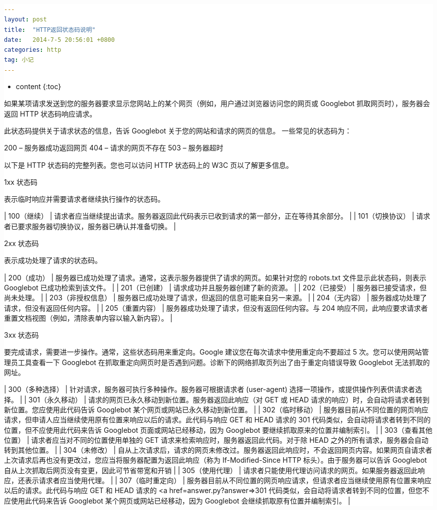 ```yaml
---
layout: post
title:  "HTTP返回状态码说明"
date:   2014-7-5 20:56:01 +0800
categories: http
tag: 小记
---
```


* content
{:toc}



如果某项请求发送到您的服务器要求显示您网站上的某个网页（例如，用户通过浏览器访问您的网页或 Googlebot 抓取网页时），服务器会返回 HTTP 状态码响应请求。

此状态码提供关于请求状态的信息，告诉 Googlebot 
关于您的网站和请求的网页的信息。
一些常见的状态码为：

200 – 服务器成功返回网页
404 – 请求的网页不存在
503 – 服务器超时

以下是 HTTP 状态码的完整列表。您也可以访问 HTTP 状态码上的 W3C 页以了解更多信息。

1xx 状态码

表示临时响应并需要请求者继续执行操作的状态码。

| 100（继续）        | 请求者应当继续提出请求。服务器返回此代码表示已收到请求的第一部分，正在等待其余部分。           |
| 101（切换协议）      | 请求者已要求服务器切换协议，服务器已确认并准备切换。 |
	
	
2xx 状态码

表示成功处理了请求的状态码。

| 200（成功）        | 服务器已成功处理了请求。通常，这表示服务器提供了请求的网页。如果针对您的 robots.txt 文件显示此状态码，则表示 Googlebot 已成功检索到该文件。          |
| 201（已创建）      | 请求成功并且服务器创建了新的资源。 |
| 202（已接受）      | 服务器已接受请求，但尚未处理。 |
| 203（非授权信息）      | 服务器已成功处理了请求，但返回的信息可能来自另一来源。 |
| 204（无内容）      | 服务器成功处理了请求，但没有返回任何内容。 |
| 205（重置内容）      | 服务器成功处理了请求，但没有返回任何内容。与 204 响应不同，此响应要求请求者重置文档视图（例如，清除表单内容以输入新内容）。 |


3xx 状态码

要完成请求，需要进一步操作。通常，这些状态码用来重定向。Google 建议您在每次请求中使用重定向不要超过 5 次。您可以使用网站管理员工具查看一下 Googlebot 在抓取重定向网页时是否遇到问题。诊断下的网络抓取页列出了由于重定向错误导致 Googlebot 无法抓取的网址。

| 300（多种选择）      | 针对请求，服务器可执行多种操作。服务器可根据请求者 (user-agent) 选择一项操作，或提供操作列表供请求者选择。 |
| 301（永久移动）      | 请求的网页已永久移动到新位置。服务器返回此响应（对 GET 或 HEAD 请求的响应）时，会自动将请求者转到新位置。您应使用此代码告诉 Googlebot 某个网页或网站已永久移动到新位置。 |
| 302（临时移动）      | 服务器目前从不同位置的网页响应请求，但申请人应当继续使用原有位置来响应以后的请求。此代码与响应 GET 和 HEAD 请求的 301 代码类似，会自动将请求者转到不同的位置，但不应使用此代码来告诉 Googlebot 页面或网站已经移动，因为 Googlebot 要继续抓取原来的位置并编制索引。 |
| 303（查看其他位置）      | 请求者应当对不同的位置使用单独的 GET 请求来检索响应时，服务器返回此代码。对于除 HEAD 之外的所有请求，服务器会自动转到其他位置。 |
| 304（未修改）      | 自从上次请求后，请求的网页未修改过。服务器返回此响应时，不会返回网页内容。如果网页自请求者上次请求后再也没有更改过，您应当将服务器配置为返回此响应（称为 If-Modified-Since HTTP 标头）。由于服务器可以告诉 Googlebot 自从上次抓取后网页没有变更，因此可节省带宽和开销 |
| 305（使用代理）      | 请求者只能使用代理访问请求的网页。如果服务器返回此响应，还表示请求者应当使用代理。 |
| 307（临时重定向）      | 服务器目前从不同位置的网页响应请求，但请求者应当继续使用原有位置来响应以后的请求。此代码与响应 GET 和 HEAD 请求的 <a href=answer.py?answer=>301</a> 代码类似，会自动将请求者转到不同的位置，但您不应使用此代码来告诉 Googlebot 某个网页或网站已经移动，因为 Googlebot 会继续抓取原有位置并编制索引。 |
